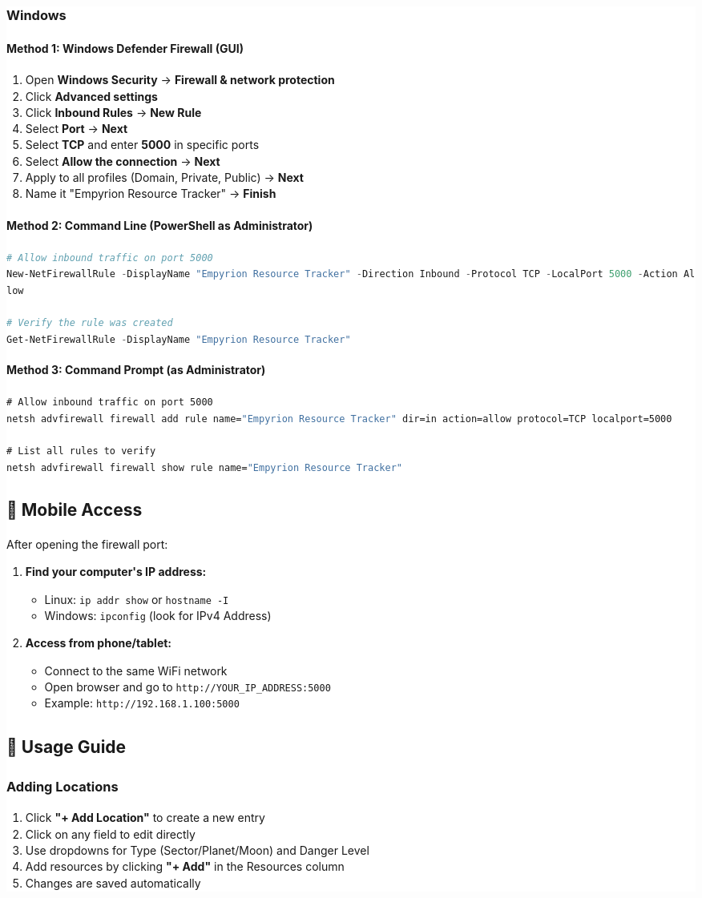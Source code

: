 ### Windows

#### Method 1: Windows Defender Firewall (GUI)
1. Open **Windows Security** → **Firewall & network protection**
2. Click **Advanced settings**
3. Click **Inbound Rules** → **New Rule**
4. Select **Port** → **Next**
5. Select **TCP** and enter **5000** in specific ports
6. Select **Allow the connection** → **Next**
7. Apply to all profiles (Domain, Private, Public) → **Next**
8. Name it "Empyrion Resource Tracker" → **Finish**

#### Method 2: Command Line (PowerShell as Administrator)
```powershell
# Allow inbound traffic on port 5000
New-NetFirewallRule -DisplayName "Empyrion Resource Tracker" -Direction Inbound -Protocol TCP -LocalPort 5000 -Action Allow

# Verify the rule was created
Get-NetFirewallRule -DisplayName "Empyrion Resource Tracker"
```

#### Method 3: Command Prompt (as Administrator)
```cmd
# Allow inbound traffic on port 5000
netsh advfirewall firewall add rule name="Empyrion Resource Tracker" dir=in action=allow protocol=TCP localport=5000

# List all rules to verify
netsh advfirewall firewall show rule name="Empyrion Resource Tracker"
```

## 📱 Mobile Access

After opening the firewall port:

1. **Find your computer's IP address:**
   - Linux: `ip addr show` or `hostname -I`
   - Windows: `ipconfig` (look for IPv4 Address)

2. **Access from phone/tablet:**
   - Connect to the same WiFi network
   - Open browser and go to `http://YOUR_IP_ADDRESS:5000`
   - Example: `http://192.168.1.100:5000`

## 🎯 Usage Guide

### Adding Locations

1. Click **"+ Add Location"** to create a new entry
2. Click on any field to edit directly
3. Use dropdowns for Type (Sector/Planet/Moon) and Danger Level
4. Add resources by clicking **"+ Add"** in the Resources column
5. Changes are saved automatically
